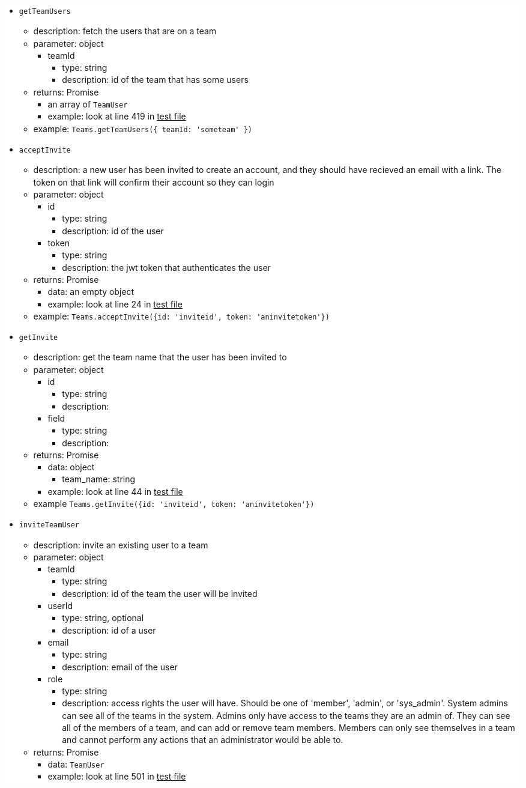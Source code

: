   - `getTeamUsers`

    - description: fetch the users that are on a team
    - parameter: object
      - teamId
        - type: string
        - description: id of the team that has some users
    - returns: Promise
      - an array of `TeamUser`
      - example: look at line 419 in [test file](lib/teams/teams.test.js)
    - example: `Teams.getTeamUsers({ teamId: 'someteam' })`

  - `acceptInvite`

    - description: a new user has been invited to create an account, and they should have recieved an email with a link. The token on that link will confirm their account so they can login
    - parameter: object
      - id
        - type: string
        - description: id of the user
      - token
        - type: string
        - description: the jwt token that authenticates the user
    - returns: Promise
      - data: an empty object
      - example: look at line 24 in [test file](lib/teams/teams.test.js)
    - example: `Teams.acceptInvite({id: 'inviteid', token: 'aninvitetoken'})`

  - `getInvite`

    - description: get the team name that the user has been invited to
    - parameter: object
      - id
        - type: string
        - description:
      - field
        - type: string
        - description:
    - returns: Promise
      - data: object
        - team_name: string
      - example: look at line 44 in [test file](lib/teams/teams.test.js)
    - example `Teams.getInvite({id: 'inviteid', token: 'aninvitetoken'})`

  - `inviteTeamUser`

    - description: invite an existing user to a team
    - parameter: object
      - teamId
        - type: string
        - description: id of the team the user will be invited
      - userId
        - type: string, optional
        - description: id of a user
      - email
        - type: string
        - description: email of the user
      - role
        - type: string
        - description: access rights the user will have. Should be one of 'member', 'admin', or 'sys_admin'. System admins can see all of the teams in the system. Admins only have access to the teams they are an admin of. They can see all of the members of a team, and can add or remove team members. Members can only see themselves in a team and cannot perform any actions that an administrator would be able to.
    - returns: Promise
      - data: `TeamUser`
      - example: look at line 501 in [test file](lib/teams/teams.test.js)